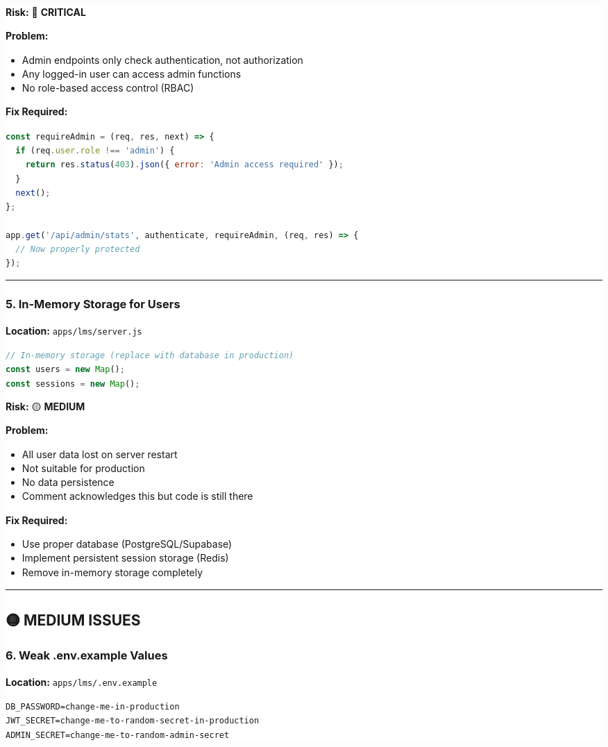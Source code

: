 **Risk:** 🔴 **CRITICAL**

**Problem:**
- Admin endpoints only check authentication, not authorization
- Any logged-in user can access admin functions
- No role-based access control (RBAC)

**Fix Required:**
```javascript
const requireAdmin = (req, res, next) => {
  if (req.user.role !== 'admin') {
    return res.status(403).json({ error: 'Admin access required' });
  }
  next();
};

app.get('/api/admin/stats', authenticate, requireAdmin, (req, res) => {
  // Now properly protected
});
```

---

### 5. In-Memory Storage for Users

**Location:** `apps/lms/server.js`

```javascript
// In-memory storage (replace with database in production)
const users = new Map();
const sessions = new Map();
```

**Risk:** 🟡 **MEDIUM**

**Problem:**
- All user data lost on server restart
- Not suitable for production
- No data persistence
- Comment acknowledges this but code is still there

**Fix Required:**
- Use proper database (PostgreSQL/Supabase)
- Implement persistent session storage (Redis)
- Remove in-memory storage completely

---

## 🟡 MEDIUM ISSUES

### 6. Weak .env.example Values

**Location:** `apps/lms/.env.example`

```env
DB_PASSWORD=change-me-in-production
JWT_SECRET=change-me-to-random-secret-in-production
ADMIN_SECRET=change-me-to-random-admin-secret
```
